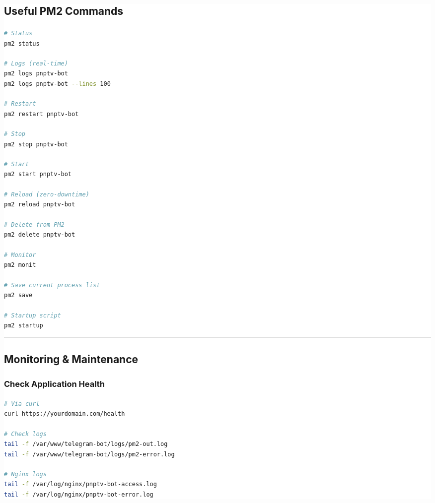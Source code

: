 ## Useful PM2 Commands

```bash
# Status
pm2 status

# Logs (real-time)
pm2 logs pnptv-bot
pm2 logs pnptv-bot --lines 100

# Restart
pm2 restart pnptv-bot

# Stop
pm2 stop pnptv-bot

# Start
pm2 start pnptv-bot

# Reload (zero-downtime)
pm2 reload pnptv-bot

# Delete from PM2
pm2 delete pnptv-bot

# Monitor
pm2 monit

# Save current process list
pm2 save

# Startup script
pm2 startup
```

---

## Monitoring & Maintenance

### Check Application Health

```bash
# Via curl
curl https://yourdomain.com/health

# Check logs
tail -f /var/www/telegram-bot/logs/pm2-out.log
tail -f /var/www/telegram-bot/logs/pm2-error.log

# Nginx logs
tail -f /var/log/nginx/pnptv-bot-access.log
tail -f /var/log/nginx/pnptv-bot-error.log
```
